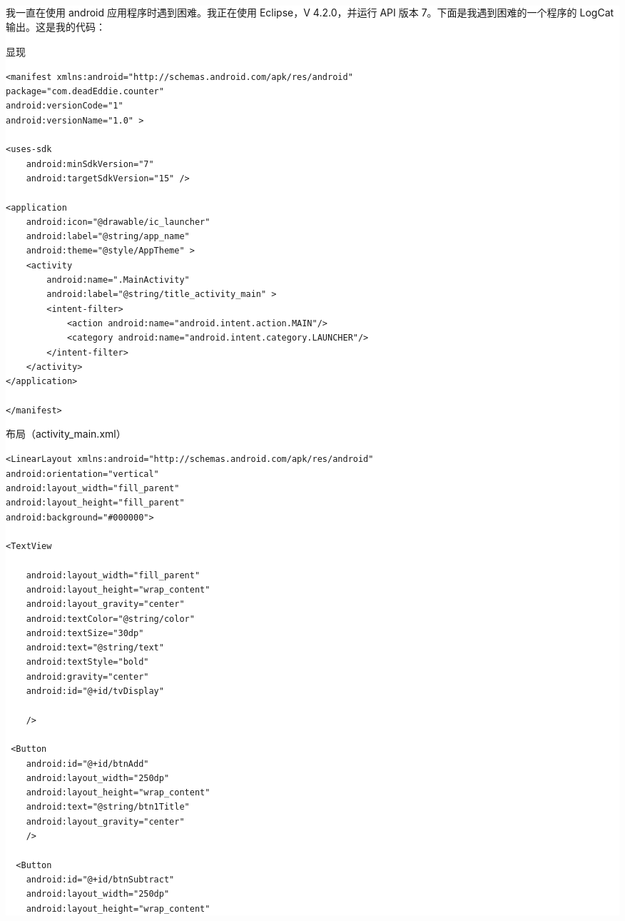 我一直在使用 android 应用程序时遇到困难。我正在使用 Eclipse，V 4.2.0，并运行 API 版本 7。下面是我遇到困难的一个程序的 LogCat 输出。这是我的代码：

显现

```
<manifest xmlns:android="http://schemas.android.com/apk/res/android"
package="com.deadEddie.counter"
android:versionCode="1"
android:versionName="1.0" >

<uses-sdk
    android:minSdkVersion="7"
    android:targetSdkVersion="15" />

<application
    android:icon="@drawable/ic_launcher"
    android:label="@string/app_name"
    android:theme="@style/AppTheme" >
    <activity
        android:name=".MainActivity"
        android:label="@string/title_activity_main" >
        <intent-filter>
            <action android:name="android.intent.action.MAIN"/>
            <category android:name="android.intent.category.LAUNCHER"/>
        </intent-filter>
    </activity>
</application>

</manifest> 
```

布局（activity_main.xml）

```
<LinearLayout xmlns:android="http://schemas.android.com/apk/res/android"
android:orientation="vertical"
android:layout_width="fill_parent"
android:layout_height="fill_parent" 
android:background="#000000">

<TextView

    android:layout_width="fill_parent"
    android:layout_height="wrap_content"
    android:layout_gravity="center"
    android:textColor="@string/color"
    android:textSize="30dp"
    android:text="@string/text"
    android:textStyle="bold"
    android:gravity="center"
    android:id="@+id/tvDisplay"

    />

 <Button
    android:id="@+id/btnAdd"
    android:layout_width="250dp"
    android:layout_height="wrap_content"
    android:text="@string/btn1Title"
    android:layout_gravity="center" 
    />

  <Button
    android:id="@+id/btnSubtract"
    android:layout_width="250dp"
    android:layout_height="wrap_content"
```